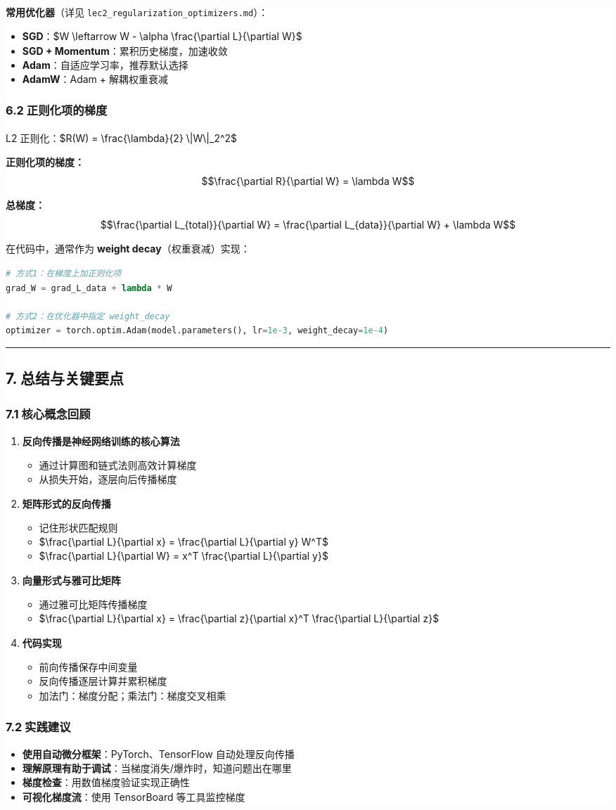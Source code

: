 **常用优化器**（详见 `lec2_regularization_optimizers.md`）：
- **SGD**：$W \leftarrow W - \alpha \frac{\partial L}{\partial W}$
- **SGD + Momentum**：累积历史梯度，加速收敛
- **Adam**：自适应学习率，推荐默认选择
- **AdamW**：Adam + 解耦权重衰减

### 6.2 正则化项的梯度

L2 正则化：$R(W) = \frac{\lambda}{2} \|W\|_2^2$

**正则化项的梯度：**
$$\frac{\partial R}{\partial W} = \lambda W$$

**总梯度：**
$$\frac{\partial L_{total}}{\partial W} = \frac{\partial L_{data}}{\partial W} + \lambda W$$

在代码中，通常作为 **weight decay**（权重衰减）实现：
```python
# 方式1：在梯度上加正则化项
grad_W = grad_L_data + lambda * W

# 方式2：在优化器中指定 weight_decay
optimizer = torch.optim.Adam(model.parameters(), lr=1e-3, weight_decay=1e-4)
```

---

## 7. 总结与关键要点

### 7.1 核心概念回顾

1. **反向传播是神经网络训练的核心算法**
   - 通过计算图和链式法则高效计算梯度
   - 从损失开始，逐层向后传播梯度

2. **矩阵形式的反向传播**
   - 记住形状匹配规则
   - $\frac{\partial L}{\partial x} = \frac{\partial L}{\partial y} W^T$
   - $\frac{\partial L}{\partial W} = x^T \frac{\partial L}{\partial y}$

3. **向量形式与雅可比矩阵**
   - 通过雅可比矩阵传播梯度
   - $\frac{\partial L}{\partial x} = \frac{\partial z}{\partial x}^T \frac{\partial L}{\partial z}$

4. **代码实现**
   - 前向传播保存中间变量
   - 反向传播逐层计算并累积梯度
   - 加法门：梯度分配；乘法门：梯度交叉相乘

### 7.2 实践建议

- **使用自动微分框架**：PyTorch、TensorFlow 自动处理反向传播
- **理解原理有助于调试**：当梯度消失/爆炸时，知道问题出在哪里
- **梯度检查**：用数值梯度验证实现正确性
- **可视化梯度流**：使用 TensorBoard 等工具监控梯度
